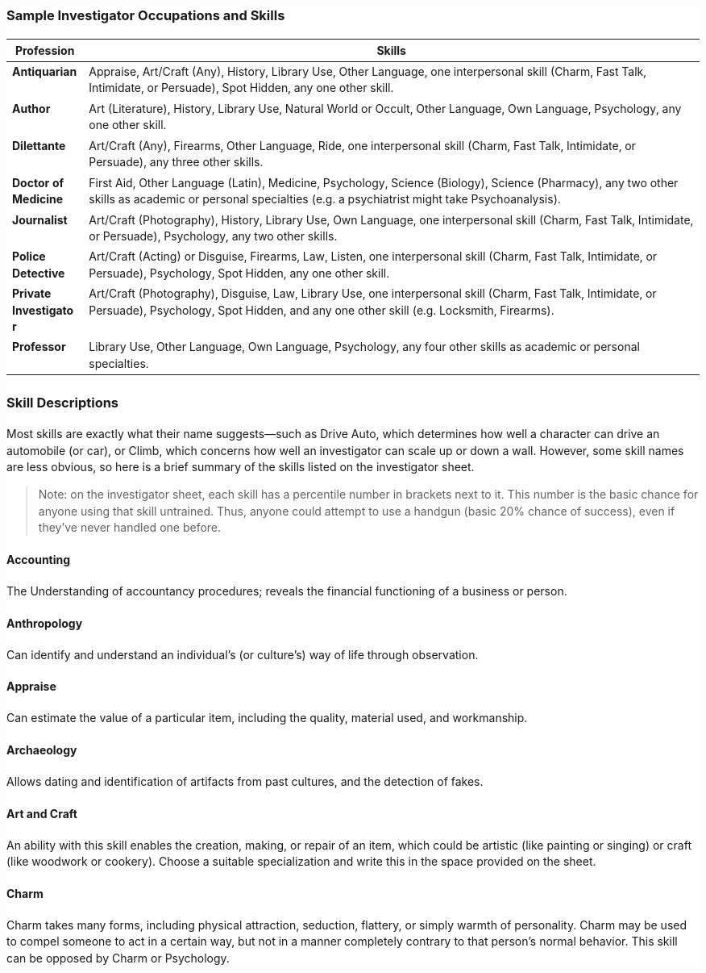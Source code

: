 ### Sample Investigator Occupations and Skills

| Profession           | Skills                                                                                                                                     |
|----------------------|---------------------------------------------------------------------------------------------------------------------------------------------|
| **Antiquarian**      | Appraise, Art/Craft (Any), History, Library Use, Other Language, one interpersonal skill (Charm, Fast Talk, Intimidate, or Persuade), Spot Hidden, any one other skill. |
| **Author**           | Art (Literature), History, Library Use, Natural World or Occult, Other Language, Own Language, Psychology, any one other skill.               |
| **Dilettante**       | Art/Craft (Any), Firearms, Other Language, Ride, one interpersonal skill (Charm, Fast Talk, Intimidate, or Persuade), any three other skills. |
| **Doctor of Medicine** | First Aid, Other Language (Latin), Medicine, Psychology, Science (Biology), Science (Pharmacy), any two other skills as academic or personal specialties (e.g. a psychiatrist might take Psychoanalysis). |
| **Journalist**       | Art/Craft (Photography), History, Library Use, Own Language, one interpersonal skill (Charm, Fast Talk, Intimidate, or Persuade), Psychology, any two other skills. |
| **Police Detective** | Art/Craft (Acting) or Disguise, Firearms, Law, Listen, one interpersonal skill (Charm, Fast Talk, Intimidate, or Persuade), Psychology, Spot Hidden, any one other skill. |
| **Private Investigator** | Art/Craft (Photography), Disguise, Law, Library Use, one interpersonal skill (Charm, Fast Talk, Intimidate, or Persuade), Psychology, Spot Hidden, and any one other skill (e.g. Locksmith, Firearms). |
| **Professor**        | Library Use, Other Language, Own Language, Psychology, any four other skills as academic or personal specialties.                            |


### Skill Descriptions
Most skills are exactly what their name suggests—such as Drive Auto, which determines how well a character can drive an automobile (or car), or Climb, which concerns how well an investigator can scale up or down a wall. However, some skill names are less obvious, so here is a brief summary of the skills listed on the investigator sheet.

>Note: on the investigator sheet, each skill has a percentile number in brackets next to it. This number is the basic chance for anyone using that skill untrained. Thus, anyone could attempt to use a handgun (basic 20% chance of success), even if they’ve never handled one before.

#### Accounting
The Understanding of accountancy procedures; reveals the financial functioning of a business or person.

#### Anthropology
Can identify and understand an individual’s (or culture’s) way of life through observation.

#### Appraise
Can estimate the value of a particular item, including the quality, material used, and workmanship.

#### Archaeology
Allows dating and identification of artifacts from past cultures, and the detection of fakes.

#### Art and Craft
An ability with this skill enables the creation, making, or repair of an item, which could be artistic (like painting or singing) or craft (like woodwork or cookery). Choose a suitable specialization and write this in the space provided on the sheet.

#### Charm
Charm takes many forms, including physical attraction, seduction, flattery, or simply warmth of personality. Charm may be used to compel someone to act in a certain way, but not in a manner completely contrary to that person’s normal behavior. This skill can be opposed by Charm or Psychology.
